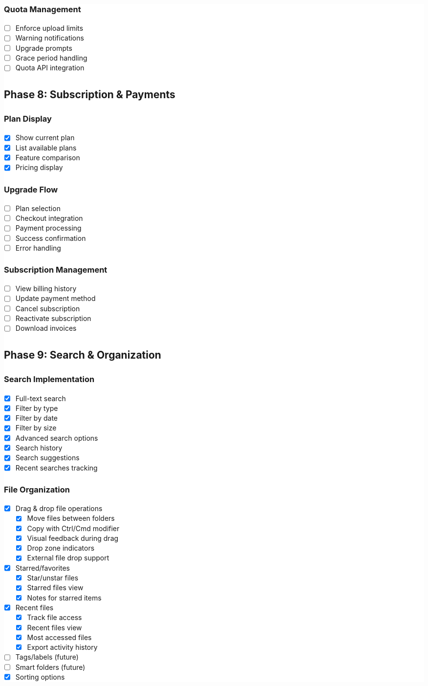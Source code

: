 ### Quota Management
- [ ] Enforce upload limits
- [ ] Warning notifications
- [ ] Upgrade prompts
- [ ] Grace period handling
- [ ] Quota API integration

## Phase 8: Subscription & Payments

### Plan Display
- [x] Show current plan
- [x] List available plans
- [x] Feature comparison
- [x] Pricing display

### Upgrade Flow
- [ ] Plan selection
- [ ] Checkout integration
- [ ] Payment processing
- [ ] Success confirmation
- [ ] Error handling

### Subscription Management
- [ ] View billing history
- [ ] Update payment method
- [ ] Cancel subscription
- [ ] Reactivate subscription
- [ ] Download invoices

## Phase 9: Search & Organization

### Search Implementation
- [x] Full-text search
- [x] Filter by type
- [x] Filter by date
- [x] Filter by size
- [x] Advanced search options
- [x] Search history
- [x] Search suggestions
- [x] Recent searches tracking

### File Organization
- [x] Drag & drop file operations
  - [x] Move files between folders
  - [x] Copy with Ctrl/Cmd modifier
  - [x] Visual feedback during drag
  - [x] Drop zone indicators
  - [x] External file drop support
- [x] Starred/favorites
  - [x] Star/unstar files
  - [x] Starred files view
  - [x] Notes for starred items
- [x] Recent files
  - [x] Track file access
  - [x] Recent files view
  - [x] Most accessed files
  - [x] Export activity history
- [ ] Tags/labels (future)
- [ ] Smart folders (future)
- [x] Sorting options